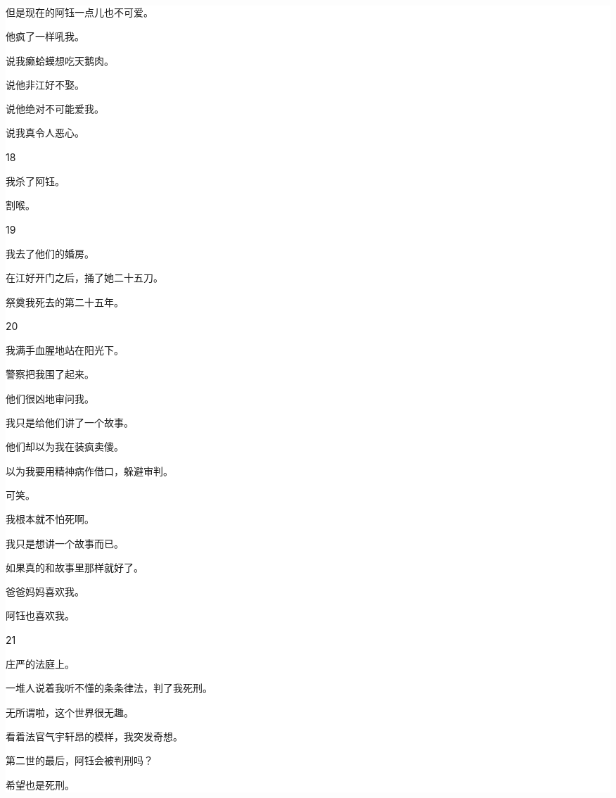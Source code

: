 但是现在的阿钰一点儿也不可爱。

他疯了一样吼我。

说我癞蛤蟆想吃天鹅肉。

说他非江好不娶。

说他绝对不可能爱我。

说我真令人恶心。

18

我杀了阿钰。

割喉。

19

我去了他们的婚房。

在江好开门之后，捅了她二十五刀。

祭奠我死去的第二十五年。

20

我满手血腥地站在阳光下。

警察把我围了起来。

他们很凶地审问我。

我只是给他们讲了一个故事。

他们却以为我在装疯卖傻。

以为我要用精神病作借口，躲避审判。

可笑。

我根本就不怕死啊。

我只是想讲一个故事而已。

如果真的和故事里那样就好了。

爸爸妈妈喜欢我。

阿钰也喜欢我。

21

庄严的法庭上。

一堆人说着我听不懂的条条律法，判了我死刑。

无所谓啦，这个世界很无趣。

看着法官气宇轩昂的模样，我突发奇想。

第二世的最后，阿钰会被判刑吗？

希望也是死刑。
